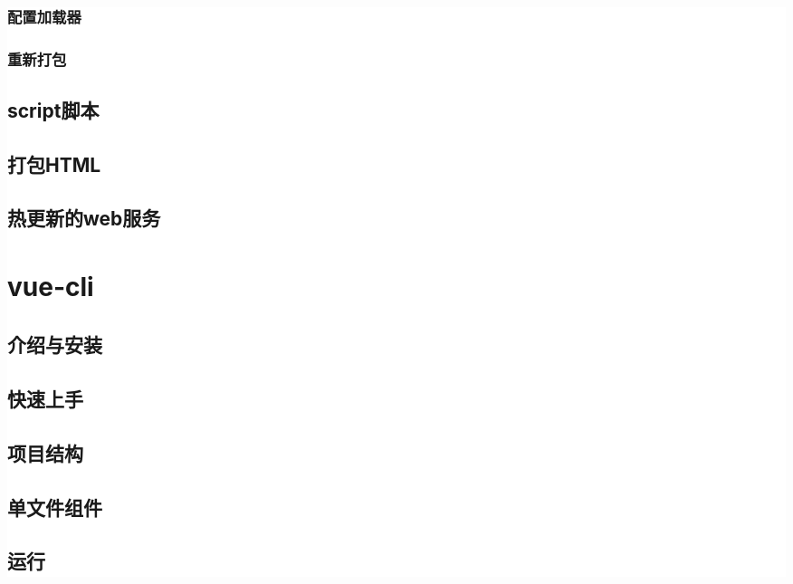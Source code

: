 ### 配置加载器

### 重新打包

## script脚本

## 打包HTML

## 热更新的web服务

# vue-cli

## 介绍与安装

## 快速上手

## 项目结构

## 单文件组件

## 运行



